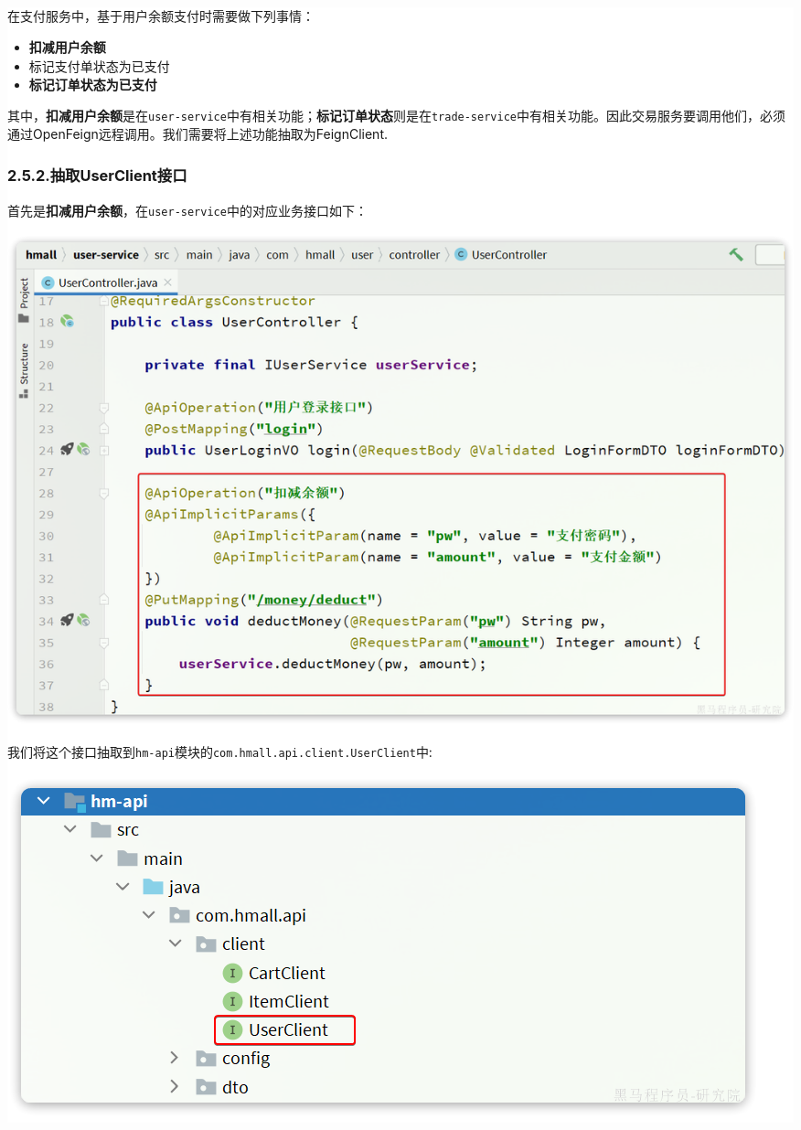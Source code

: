 在支付服务中，基于用户余额支付时需要做下列事情：

- **扣减用户余额**
- 标记支付单状态为已支付
- **标记订单状态为已支付**

其中，**扣减用户余额**是在`user-service`中有相关功能；**标记订单状态**则是在`trade-service`中有相关功能。因此交易服务要调用他们，必须通过OpenFeign远程调用。我们需要将上述功能抽取为FeignClient.

### 2.5.2.抽取UserClient接口

首先是**扣减用户余额**，在`user-service`中的对应业务接口如下：

![img](./微服务拆分作业步骤Img/1732605383229-20.png)

我们将这个接口抽取到`hm-api`模块的`com.hmall.api.client.UserClient`中:

![img](./微服务拆分作业步骤Img/1732605383229-21.png)
